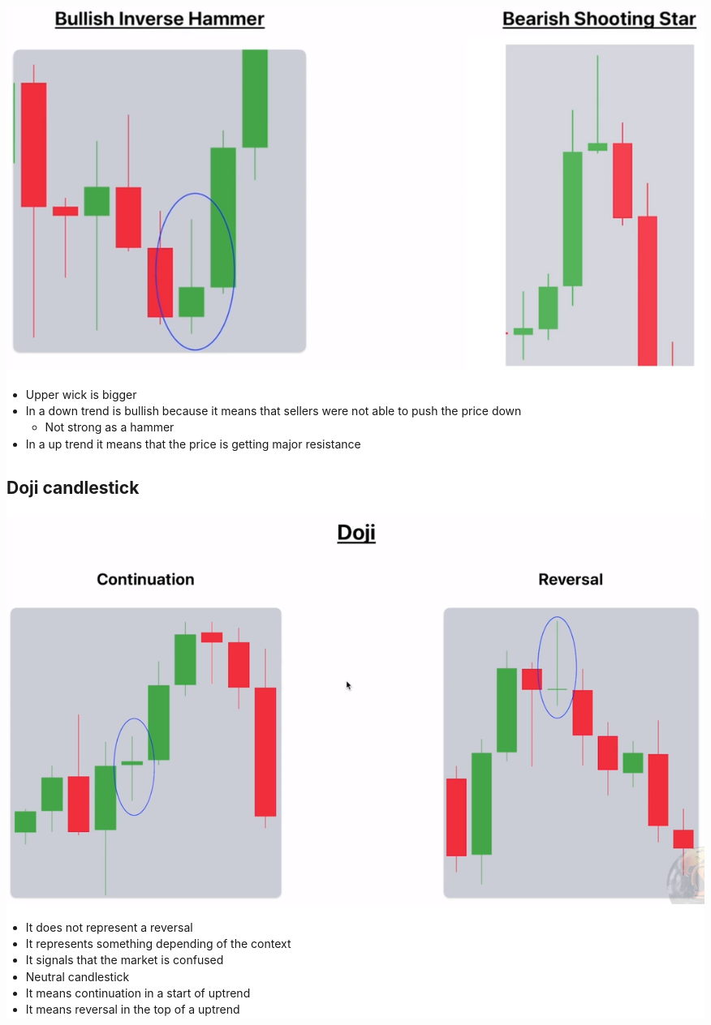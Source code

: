 ![Inverse hammer](./assets/candlesticks-inverse-hammer.png)
- Upper wick is bigger
- In a down trend is bullish because it means that sellers were not able to push the price down
  - Not strong as a hammer
- In a up trend it means that the price is getting major resistance
## Doji candlestick
![Doji candlestick](./assets/doji-candlestick.png)
- It does not represent a reversal
- It represents something depending of the context
- It signals that the market is confused
- Neutral candlestick
- It means continuation in a start of uptrend
- It means reversal in the top of a uptrend
